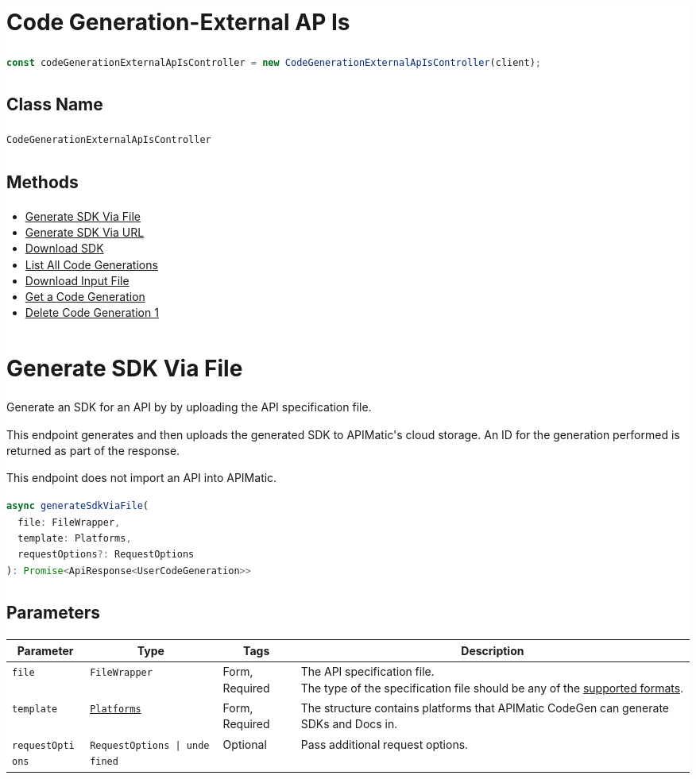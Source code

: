 # Code Generation-External AP Is

```ts
const codeGenerationExternalApIsController = new CodeGenerationExternalApIsController(client);
```

## Class Name

`CodeGenerationExternalApIsController`

## Methods

* [Generate SDK Via File](../../doc/controllers/code-generation-external-ap-is.md#generate-sdk-via-file)
* [Generate SDK Via URL](../../doc/controllers/code-generation-external-ap-is.md#generate-sdk-via-url)
* [Download SDK](../../doc/controllers/code-generation-external-ap-is.md#download-sdk)
* [List All Code Generations](../../doc/controllers/code-generation-external-ap-is.md#list-all-code-generations)
* [Download Input File](../../doc/controllers/code-generation-external-ap-is.md#download-input-file)
* [Get a Code Generation](../../doc/controllers/code-generation-external-ap-is.md#get-a-code-generation)
* [Delete Code Generation 1](../../doc/controllers/code-generation-external-ap-is.md#delete-code-generation-1)


# Generate SDK Via File

Generate an SDK for an API by by uploading the API specification file.

This endpoint generates and then uploads the generated SDK to APIMatic's cloud storage. An ID for the generation performed is returned as part of the response.

This endpoint does not import an API into APIMatic.

```ts
async generateSdkViaFile(
  file: FileWrapper,
  template: Platforms,
  requestOptions?: RequestOptions
): Promise<ApiResponse<UserCodeGeneration>>
```

## Parameters

| Parameter | Type | Tags | Description |
|  --- | --- | --- | --- |
| `file` | `FileWrapper` | Form, Required | The API specification file.<br>The type of the specification file should be any of the [supported formats](https://docs.apimatic.io/api-transformer/overview-transformer#supported-input-formats). |
| `template` | [`Platforms`](../../doc/models/platforms.md) | Form, Required | The structure contains platforms that APIMatic CodeGen can generate SDKs and Docs in. |
| `requestOptions` | `RequestOptions \| undefined` | Optional | Pass additional request options. |
